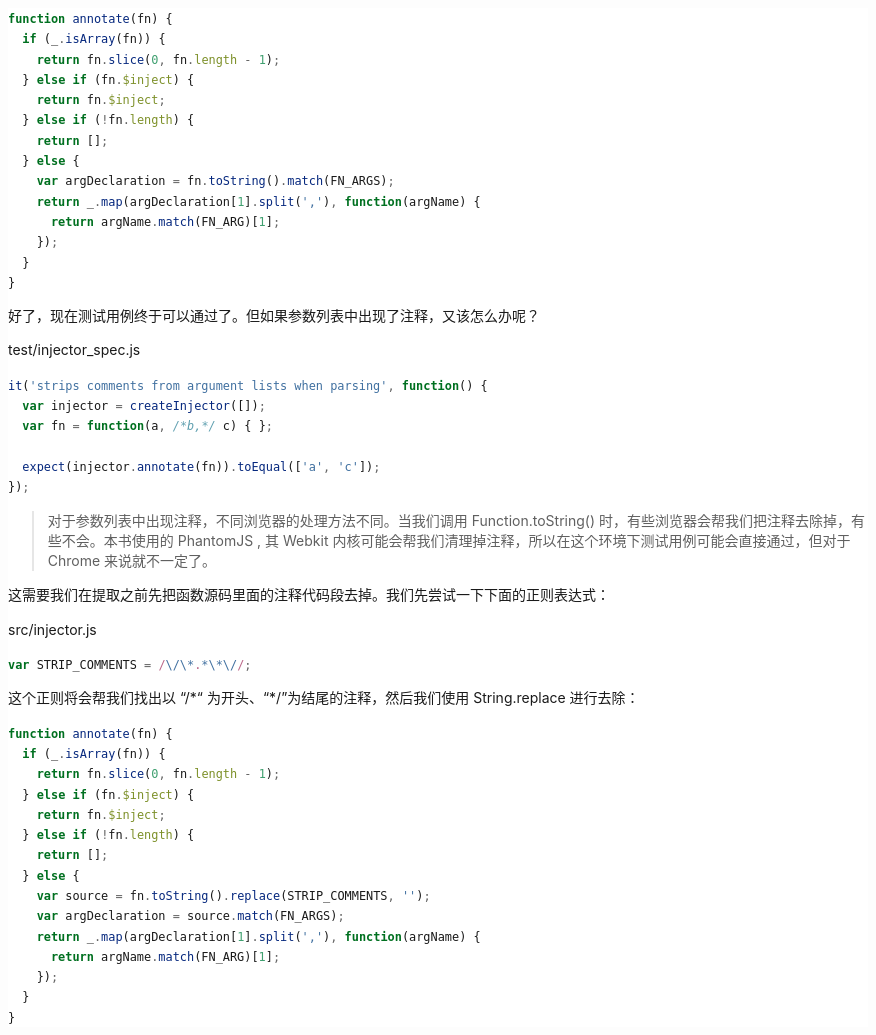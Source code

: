 ```js
function annotate(fn) {
  if (_.isArray(fn)) {
    return fn.slice(0, fn.length - 1);
  } else if (fn.$inject) {
    return fn.$inject;
  } else if (!fn.length) {
    return [];
  } else {
    var argDeclaration = fn.toString().match(FN_ARGS);
    return _.map(argDeclaration[1].split(','), function(argName) {
      return argName.match(FN_ARG)[1];
    });
  }
}
```

好了，现在测试用例终于可以通过了。但如果参数列表中出现了注释，又该怎么办呢？

test/injector\_spec.js

```js
it('strips comments from argument lists when parsing', function() {
  var injector = createInjector([]);
  var fn = function(a, /*b,*/ c) { };

  expect(injector.annotate(fn)).toEqual(['a', 'c']);
});
```

> 对于参数列表中出现注释，不同浏览器的处理方法不同。当我们调用 Function.toString\(\) 时，有些浏览器会帮我们把注释去除掉，有些不会。本书使用的 PhantomJS , 其 Webkit 内核可能会帮我们清理掉注释，所以在这个环境下测试用例可能会直接通过，但对于 Chrome 来说就不一定了。

这需要我们在提取之前先把函数源码里面的注释代码段去掉。我们先尝试一下下面的正则表达式：

src/injector.js

```js
var STRIP_COMMENTS = /\/\*.*\*\//;
```

这个正则将会帮我们找出以 “/\*“ 为开头、“\*/”为结尾的注释，然后我们使用 String.replace 进行去除：

```js
function annotate(fn) {
  if (_.isArray(fn)) {
    return fn.slice(0, fn.length - 1);
  } else if (fn.$inject) {
    return fn.$inject;
  } else if (!fn.length) {
    return [];
  } else {
    var source = fn.toString().replace(STRIP_COMMENTS, '');
    var argDeclaration = source.match(FN_ARGS);
    return _.map(argDeclaration[1].split(','), function(argName) {
      return argName.match(FN_ARG)[1];
    });
  }
}
```
